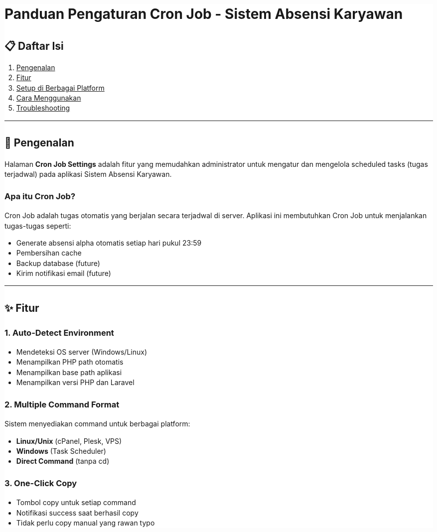 # Panduan Pengaturan Cron Job - Sistem Absensi Karyawan

## 📋 Daftar Isi

1. [Pengenalan](#pengenalan)
2. [Fitur](#fitur)
3. [Setup di Berbagai Platform](#setup-di-berbagai-platform)
4. [Cara Menggunakan](#cara-menggunakan)
5. [Troubleshooting](#troubleshooting)

---

## 🎯 Pengenalan

Halaman **Cron Job Settings** adalah fitur yang memudahkan administrator untuk mengatur dan mengelola scheduled tasks (tugas terjadwal) pada aplikasi Sistem Absensi Karyawan.

### Apa itu Cron Job?

Cron Job adalah tugas otomatis yang berjalan secara terjadwal di server. Aplikasi ini membutuhkan Cron Job untuk menjalankan tugas-tugas seperti:

-   Generate absensi alpha otomatis setiap hari pukul 23:59
-   Pembersihan cache
-   Backup database (future)
-   Kirim notifikasi email (future)

---

## ✨ Fitur

### 1. **Auto-Detect Environment**

-   Mendeteksi OS server (Windows/Linux)
-   Menampilkan PHP path otomatis
-   Menampilkan base path aplikasi
-   Menampilkan versi PHP dan Laravel

### 2. **Multiple Command Format**

Sistem menyediakan command untuk berbagai platform:

-   **Linux/Unix** (cPanel, Plesk, VPS)
-   **Windows** (Task Scheduler)
-   **Direct Command** (tanpa cd)

### 3. **One-Click Copy**

-   Tombol copy untuk setiap command
-   Notifikasi success saat berhasil copy
-   Tidak perlu copy manual yang rawan typo
